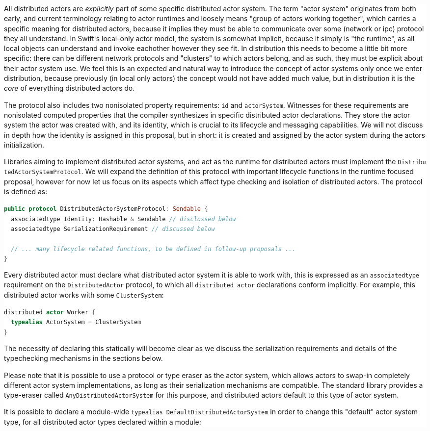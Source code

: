 
All distributed actors are *explicitly* part of some specific distributed actor system. The term "actor system" originates from both early, and current terminology relating to actor runtimes and loosely means "group of actors working together", which carries a specific meaning for distributed actors, because it implies they must be able to communicate over some (network or ipc) protocol they all understand. In Swift's local-only actor model, the system is somewhat implicit, because it simply is "the runtime", as all local objects can understand and invoke eachother however they see fit. In distribution this needs to become a little bit more specific: there can be different network protocols and "clusters" to which actors belong, and as such, they must be explicit about their actor system use. We feel this is an expected and natural way to introduce the concept of actor systems only once we enter distribution, because previously (in local only actors) the concept would not have added much value, but in distribution it is the *core* of everything distributed actors do.

The protocol also includes two nonisolated property requirements: `id` and `actorSystem`. Witnesses for these requirements are nonisolated computed properties that the compiler synthesizes in specific distributed actor declarations. They store the actor system the actor was created with, and its identity, which is crucial to its lifecycle and messaging capabilities. We will not discuss in depth how the identity is assigned in this proposal, but in short: it is created and assigned by the actor system during the actors initialization.

Libraries aiming to implement distributed actor systems, and act as the runtime for distributed actors must implement the `DistributedActorSystemProtocol`. We will expand the definition of this protocol with important lifecycle functions in the runtime focused proposal, however for now let us focus on its aspects which affect type checking and isolation of distributed actors. The protocol is defined as:

```swift
public protocol DistributedActorSystemProtocol: Sendable {
  associatedtype Identity: Hashable & Sendable // disclossed below
  associatedtype SerializationRequirement // discussed below
  
  // ... many lifecycle related functions, to be defined in follow-up proposals ... 
} 
```

Every distributed actor must declare what distributed actor system it is able to work with, this is expressed as an `associatedtype` requirement on the `DistributedActor` protocol, to which all `distributed actor` declarations conform implicitly. For example, this distributed actor works with some `ClusterSystem`:

```swift
distributed actor Worker { 
  typealias ActorSystem = ClusterSystem
}
```

The necessity of declaring this statically will become clear as we discuss the serialization requirements and details of the typechecking mechanisms in the sections below.

Please note that it is possible to use a protocol or type eraser as the actor system, which allows actors to swap-in completely different actor system implementations, as long as their serialization mechanisms are compatible. The standard library provides a type-eraser called `AnyDistributedActorSystem` for this purpose, and distributed actors default to this type of actor system. 

It is possible to declare a module-wide `typealias DefaultDistributedActorSystem` in order to change this "default" actor system type, for all distributed actor types declared within a module:
